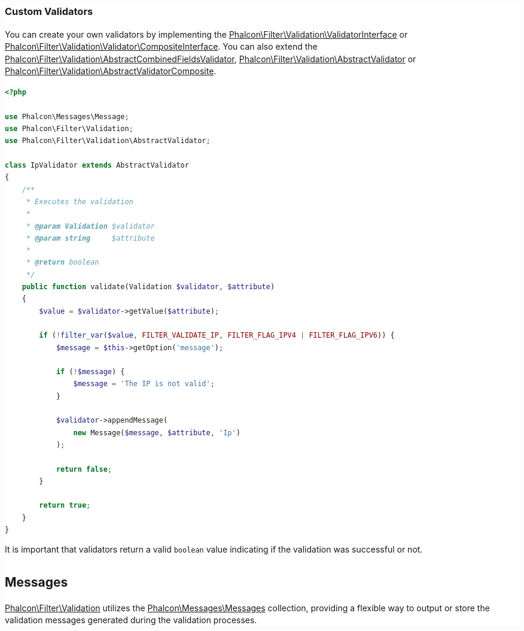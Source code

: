 ### Custom Validators
You can create your own validators by implementing the [Phalcon\Filter\Validation\ValidatorInterface][validation-validatorinterface] or [Phalcon\Filter\Validation\Validator\CompositeInterface][validation-validatorcompositeinterface]. You can also extend the [Phalcon\Filter\Validation\AbstractCombinedFieldsValidator][validation-abstractcombinedfieldsvalidator], [Phalcon\Filter\Validation\AbstractValidator][validation-abstractvalidator] or [Phalcon\Filter\Validation\AbstractValidatorComposite][validation-abstractvalidatorcomposite].

```php
<?php

use Phalcon\Messages\Message;
use Phalcon\Filter\Validation;
use Phalcon\Filter\Validation\AbstractValidator;

class IpValidator extends AbstractValidator
{
    /**
     * Executes the validation
     *
     * @param Validation $validator
     * @param string     $attribute
     *
     * @return boolean
     */
    public function validate(Validation $validator, $attribute)
    {
        $value = $validator->getValue($attribute);

        if (!filter_var($value, FILTER_VALIDATE_IP, FILTER_FLAG_IPV4 | FILTER_FLAG_IPV6)) {
            $message = $this->getOption('message');

            if (!$message) {
                $message = 'The IP is not valid';
            }

            $validator->appendMessage(
                new Message($message, $attribute, 'Ip')
            );

            return false;
        }

        return true;
    }
}
```

It is important that validators return a valid `boolean` value indicating if the validation was successful or not.

## Messages
[Phalcon\Filter\Validation][validation] utilizes the [Phalcon\Messages\Messages][messages-messages] collection, providing a flexible way to output or store the validation messages generated during the validation processes.


[messages-message]: api/phalcon_messages#messages-message
[messages-messages]: api/phalcon_messages#messages-messages
[validation]: api/phalcon_filter#filter-validation
[validation-abstractcombinedfieldsvalidator]: api/phalcon_filter#filter-validation-abstractcombinedfieldsvalidator
[validation-abstractvalidator]: api/phalcon_filter#filter-validation-abstractvalidator
[validation-abstractvalidatorcomposite]: api/phalcon_filter#filter-validation-abstractvalidatorcomposite
[validation-exception]: api/phalcon_filter#filter-validation-exception
[validation-validator-alnum]: api/phalcon_filter#filter-validation-validator-alnum
[validation-validator-alpha]: api/phalcon_filter#filter-validation-validator-alpha
[validation-validator-between]: api/phalcon_filter#filter-validation-validator-between
[validation-validator-callback]: api/phalcon_filter#filter-validation-validator-callback
[validation-validator-confirmation]: api/phalcon_filter#filter-validation-validator-confirmation
[validation-validator-creditcard]: api/phalcon_filter#filter-validation-validator-creditcard
[validation-validator-date]: api/phalcon_filter#filter-validation-validator-date
[validation-validator-digit]: api/phalcon_filter#filter-validation-validator-digit
[validation-validator-email]: api/phalcon_filter#filter-validation-validator-email
[validation-validator-exception]: api/phalcon_filter#filter-validation-validator-exception
[validation-validator-exclusionin]: api/phalcon_filter#filter-validation-validator-exclusionin
[validation-validator-file]: api/phalcon_filter#filter-validation-validator-file
[validation-validator-file-mimetype]: api/phalcon_filter#filter-validation-validator-file-mimetype
[validation-validator-file-resolution-equal]: api/phalcon_filter#filter-validation-validator-file-resolution-equal
[validation-validator-file-resolution-max]: api/phalcon_filter#filter-validation-validator-file-resolution-max
[validation-validator-file-resolution-min]: api/phalcon_filter#filter-validation-validator-file-resolution-min
[validation-validator-file-size-equal]: api/phalcon_filter#filter-validation-validator-file-size-equal
[validation-validator-file-size-max]: api/phalcon_filter#filter-validation-validator-file-size-max
[validation-validator-file-size-min]: api/phalcon_filter#filter-validation-validator-file-size-min
[validation-validator-identical]: api/phalcon_filter#filter-validation-validator-identical
[validation-validator-inclusionin]: api/phalcon_filter#filter-validation-validator-inclusionin
[validation-validator-ip]: api/phalcon_filter#filter-validation-validator-ip
[validation-validator-numericality]: api/phalcon_filter#filter-validation-validator-numericality
[validation-validator-presenceof]: api/phalcon_filter#filter-validation-validator-presenceof
[validation-validator-regex]: api/phalcon_filter#filter-validation-validator-regex
[validation-validator-stringlength]: api/phalcon_filter#filter-validation-validator-stringlength
[validation-validator-stringlength-max]: api/phalcon_filter#filter-validation-validator-stringlength-max
[validation-validator-stringlength-min]: api/phalcon_filter#filter-validation-validator-stringlength-min
[validation-validator-uniqueness]: api/phalcon_filter#filter-validation-validator-uniqueness
[validation-validator-url]: api/phalcon_filter#filter-validation-validator-url
[validation-validatorcompositeinterface]: api/phalcon_filter#filter-validation-validatorcompositeinterface
[validation-validatorinterface]: api/phalcon_filter#filter-validation-validatorinterface
